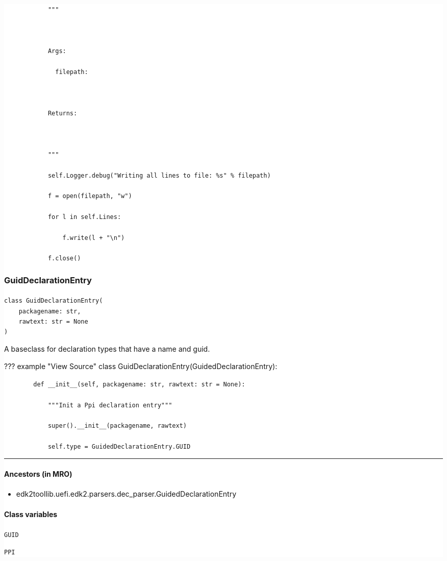                 """

        

                Args:

                  filepath:

        

                Returns:

        

                """

                self.Logger.debug("Writing all lines to file: %s" % filepath)

                f = open(filepath, "w")

                for l in self.Lines:

                    f.write(l + "\n")

                f.close()

### GuidDeclarationEntry

```python3
class GuidDeclarationEntry(
    packagename: str,
    rawtext: str = None
)
```

A baseclass for declaration types that have a name and guid.

??? example "View Source"
        class GuidDeclarationEntry(GuidedDeclarationEntry):

        

            def __init__(self, packagename: str, rawtext: str = None):

                """Init a Ppi declaration entry"""

                super().__init__(packagename, rawtext)

                self.type = GuidedDeclarationEntry.GUID

------

#### Ancestors (in MRO)

* edk2toollib.uefi.edk2.parsers.dec_parser.GuidedDeclarationEntry

#### Class variables

```python3
GUID
```

```python3
PPI
```
